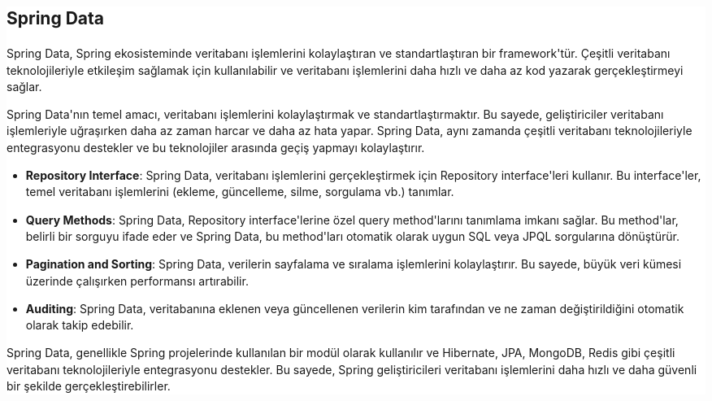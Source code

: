 ## Spring Data

Spring Data, Spring ekosisteminde veritabanı işlemlerini kolaylaştıran ve standartlaştıran bir framework'tür. 
Çeşitli veritabanı teknolojileriyle etkileşim sağlamak için kullanılabilir ve veritabanı işlemlerini daha 
hızlı ve daha az kod yazarak gerçekleştirmeyi sağlar.

Spring Data'nın temel amacı, veritabanı işlemlerini kolaylaştırmak ve standartlaştırmaktır. Bu sayede, geliştiriciler 
veritabanı işlemleriyle uğraşırken daha az zaman harcar ve daha az hata yapar. Spring Data, aynı zamanda çeşitli 
veritabanı teknolojileriyle entegrasyonu destekler ve bu teknolojiler arasında geçiş yapmayı kolaylaştırır.

- **Repository Interface**: Spring Data, veritabanı işlemlerini gerçekleştirmek için Repository interface'leri kullanır. Bu 
interface'ler, temel veritabanı işlemlerini (ekleme, güncelleme, silme, sorgulama vb.) tanımlar.

- **Query Methods**: Spring Data, Repository interface'lerine özel query method'larını tanımlama imkanı sağlar. Bu method'lar,
belirli bir sorguyu ifade eder ve Spring Data, bu method'ları otomatik olarak uygun SQL veya JPQL sorgularına dönüştürür.

- **Pagination and Sorting**: Spring Data, verilerin sayfalama ve sıralama işlemlerini kolaylaştırır. Bu sayede, büyük veri 
kümesi üzerinde çalışırken performansı artırabilir.

- **Auditing**: Spring Data, veritabanına eklenen veya güncellenen verilerin kim tarafından ve ne zaman değiştirildiğini 
otomatik olarak takip edebilir.

Spring Data, genellikle Spring projelerinde kullanılan bir modül olarak kullanılır ve Hibernate, JPA, MongoDB, Redis 
gibi çeşitli veritabanı teknolojileriyle entegrasyonu destekler. Bu sayede, Spring geliştiricileri veritabanı 
işlemlerini daha hızlı ve daha güvenli bir şekilde gerçekleştirebilirler.